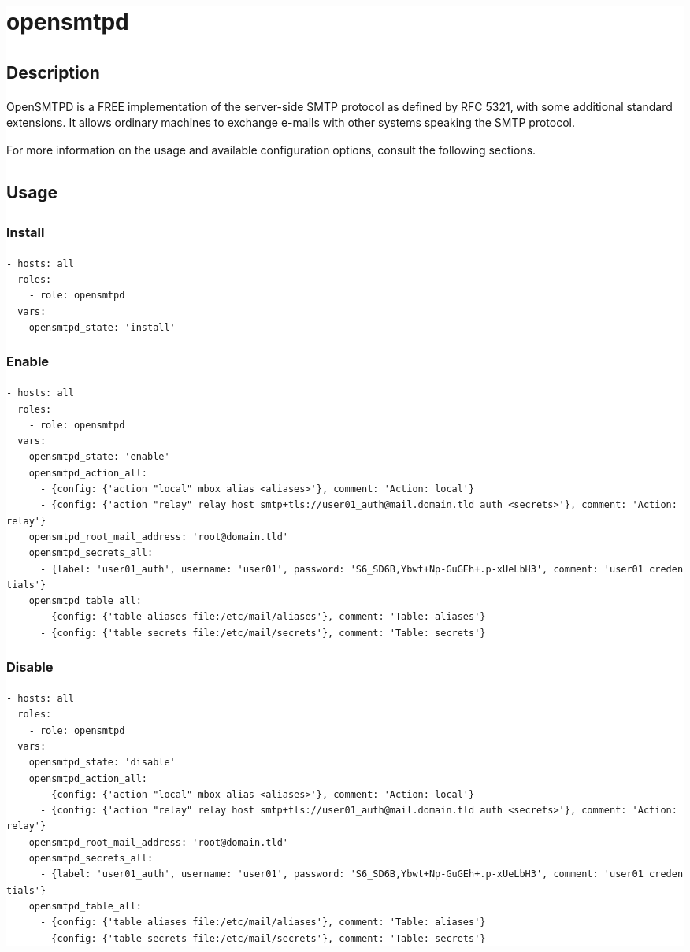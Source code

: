 # opensmtpd

## Description

OpenSMTPD is a FREE implementation of the server-side SMTP protocol as defined
by RFC 5321, with some additional standard extensions. It allows ordinary
machines to exchange e-mails with other systems speaking the SMTP protocol.

For more information on the usage and available configuration options,
consult the following sections.

## Usage

### Install

```
- hosts: all
  roles:
    - role: opensmtpd
  vars:
    opensmtpd_state: 'install'
```

### Enable

```
- hosts: all
  roles:
    - role: opensmtpd
  vars:
    opensmtpd_state: 'enable'
    opensmtpd_action_all:
      - {config: {'action "local" mbox alias <aliases>'}, comment: 'Action: local'}
      - {config: {'action "relay" relay host smtp+tls://user01_auth@mail.domain.tld auth <secrets>'}, comment: 'Action: relay'}
    opensmtpd_root_mail_address: 'root@domain.tld'
    opensmtpd_secrets_all:
      - {label: 'user01_auth', username: 'user01', password: 'S6_SD6B,Ybwt+Np-GuGEh+.p-xUeLbH3', comment: 'user01 credentials'}
    opensmtpd_table_all:
      - {config: {'table aliases file:/etc/mail/aliases'}, comment: 'Table: aliases'}
      - {config: {'table secrets file:/etc/mail/secrets'}, comment: 'Table: secrets'}
```

### Disable

```
- hosts: all
  roles:
    - role: opensmtpd
  vars:
    opensmtpd_state: 'disable'
    opensmtpd_action_all:
      - {config: {'action "local" mbox alias <aliases>'}, comment: 'Action: local'}
      - {config: {'action "relay" relay host smtp+tls://user01_auth@mail.domain.tld auth <secrets>'}, comment: 'Action: relay'}
    opensmtpd_root_mail_address: 'root@domain.tld'
    opensmtpd_secrets_all:
      - {label: 'user01_auth', username: 'user01', password: 'S6_SD6B,Ybwt+Np-GuGEh+.p-xUeLbH3', comment: 'user01 credentials'}
    opensmtpd_table_all:
      - {config: {'table aliases file:/etc/mail/aliases'}, comment: 'Table: aliases'}
      - {config: {'table secrets file:/etc/mail/secrets'}, comment: 'Table: secrets'}
```